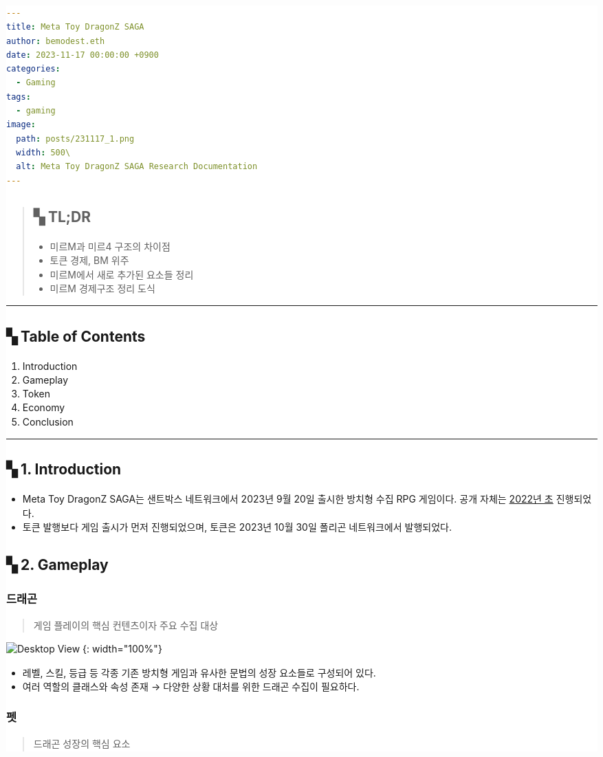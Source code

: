 ```yaml
---
title: Meta Toy DragonZ SAGA
author: bemodest.eth
date: 2023-11-17 00:00:00 +0900
categories:
  - Gaming
tags:
  - gaming
image:
  path: posts/231117_1.png
  width: 500\
  alt: Meta Toy DragonZ SAGA Research Documentation
---
```

> ## **▚ TL;DR** 
> - 미르M과 미르4 구조의 차이점
> - 토큰 경제, BM 위주
> - 미르M에서 새로 추가된 요소들 정리
> - 미르M 경제구조 정리 도식

---

## **▚ Table of Contents**
1. Introduction
2. Gameplay
3. Token
4. Economy
5. Conclusion

---

## **▚ 1. Introduction**
- Meta Toy DragonZ SAGA는 샌트박스 네트워크에서 2023년 9월 20일 출시한 방치형 수집 RPG 게임이다. 공개 자체는 [2022년 초](https://www.osen.co.kr/article/G1111750173) 진행되었다.
- 토큰 발행보다 게임 출시가 먼저 진행되었으며, 토큰은 2023년 10월 30일 폴리곤 네트워크에서 발행되었다.
## **▚ 2. Gameplay**

### **드래곤**
> 게임 플레이의 핵심 컨텐츠이자 주요 수집 대상 

![Desktop View](posts/231117_5.png)
{: width="100%"}
- 레벨, 스킬, 등급 등 각종 기존 방치형 게임과 유사한 문법의 성장 요소들로 구성되어 있다.
- 여러 역할의 클래스와 속성 존재 → 다양한 상황 대처를 위한 드래곤 수집이 필요하다.
### 펫
> 드래곤 성장의 핵심 요소
